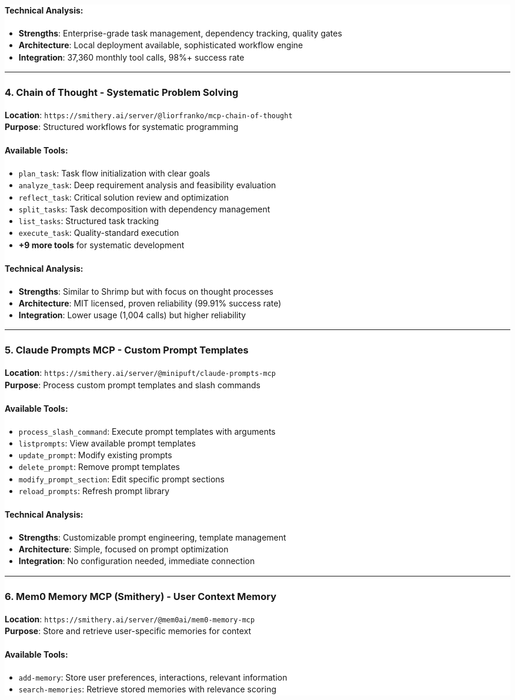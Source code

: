 #### **Technical Analysis**:
- **Strengths**: Enterprise-grade task management, dependency tracking, quality gates
- **Architecture**: Local deployment available, sophisticated workflow engine
- **Integration**: 37,360 monthly tool calls, 98%+ success rate

---

### **4. Chain of Thought** - Systematic Problem Solving
**Location**: `https://smithery.ai/server/@liorfranko/mcp-chain-of-thought`  
**Purpose**: Structured workflows for systematic programming

#### **Available Tools**:
- `plan_task`: Task flow initialization with clear goals
- `analyze_task`: Deep requirement analysis and feasibility evaluation
- `reflect_task`: Critical solution review and optimization
- `split_tasks`: Task decomposition with dependency management
- `list_tasks`: Structured task tracking
- `execute_task`: Quality-standard execution
- **+9 more tools** for systematic development

#### **Technical Analysis**:
- **Strengths**: Similar to Shrimp but with focus on thought processes
- **Architecture**: MIT licensed, proven reliability (99.91% success rate)
- **Integration**: Lower usage (1,004 calls) but higher reliability

---

### **5. Claude Prompts MCP** - Custom Prompt Templates
**Location**: `https://smithery.ai/server/@minipuft/claude-prompts-mcp`  
**Purpose**: Process custom prompt templates and slash commands

#### **Available Tools**:
- `process_slash_command`: Execute prompt templates with arguments
- `listprompts`: View available prompt templates
- `update_prompt`: Modify existing prompts
- `delete_prompt`: Remove prompt templates
- `modify_prompt_section`: Edit specific prompt sections
- `reload_prompts`: Refresh prompt library

#### **Technical Analysis**:
- **Strengths**: Customizable prompt engineering, template management
- **Architecture**: Simple, focused on prompt optimization
- **Integration**: No configuration needed, immediate connection

---

### **6. Mem0 Memory MCP (Smithery)** - User Context Memory
**Location**: `https://smithery.ai/server/@mem0ai/mem0-memory-mcp`  
**Purpose**: Store and retrieve user-specific memories for context

#### **Available Tools**:
- `add-memory`: Store user preferences, interactions, relevant information
- `search-memories`: Retrieve stored memories with relevance scoring
